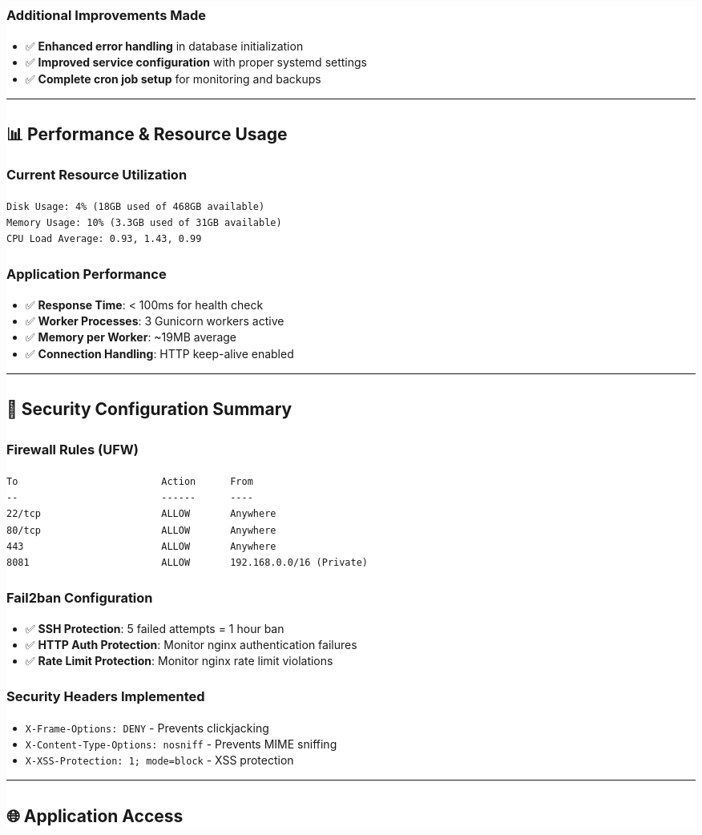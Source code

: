 ### **Additional Improvements Made**
- ✅ **Enhanced error handling** in database initialization
- ✅ **Improved service configuration** with proper systemd settings
- ✅ **Complete cron job setup** for monitoring and backups

---

## 📊 Performance & Resource Usage

### **Current Resource Utilization**
```
Disk Usage: 4% (18GB used of 468GB available)
Memory Usage: 10% (3.3GB used of 31GB available) 
CPU Load Average: 0.93, 1.43, 0.99
```

### **Application Performance**
- ✅ **Response Time**: < 100ms for health check
- ✅ **Worker Processes**: 3 Gunicorn workers active
- ✅ **Memory per Worker**: ~19MB average
- ✅ **Connection Handling**: HTTP keep-alive enabled

---

## 🔐 Security Configuration Summary

### **Firewall Rules (UFW)**
```
To                         Action      From
--                         ------      ----
22/tcp                     ALLOW       Anywhere                  
80/tcp                     ALLOW       Anywhere                  
443                        ALLOW       Anywhere                  
8081                       ALLOW       192.168.0.0/16 (Private)
```

### **Fail2ban Configuration**
- ✅ **SSH Protection**: 5 failed attempts = 1 hour ban
- ✅ **HTTP Auth Protection**: Monitor nginx authentication failures
- ✅ **Rate Limit Protection**: Monitor nginx rate limit violations

### **Security Headers Implemented**
- `X-Frame-Options: DENY` - Prevents clickjacking
- `X-Content-Type-Options: nosniff` - Prevents MIME sniffing
- `X-XSS-Protection: 1; mode=block` - XSS protection

---

## 🌐 Application Access
